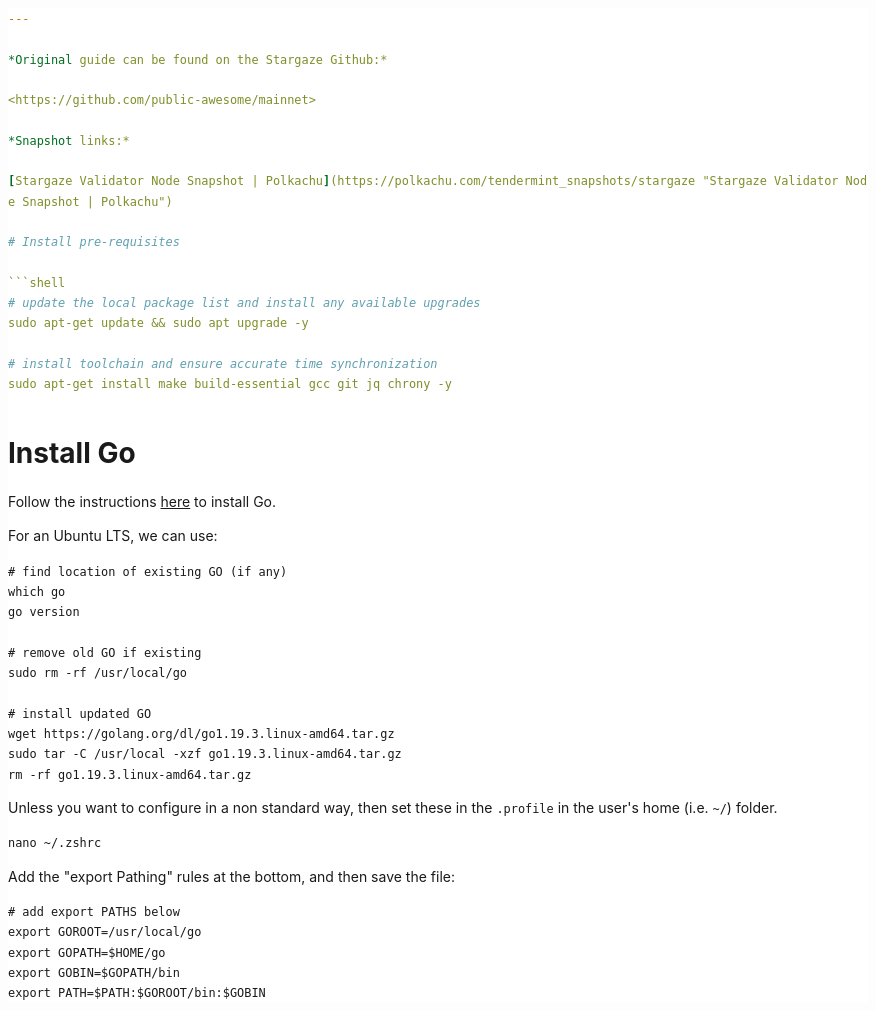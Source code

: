 ```yaml
---

*Original guide can be found on the Stargaze Github:*

<https://github.com/public-awesome/mainnet>

*Snapshot links:*

[Stargaze Validator Node Snapshot | Polkachu](https://polkachu.com/tendermint_snapshots/stargaze "Stargaze Validator Node Snapshot | Polkachu")

# Install pre-requisites

```shell
# update the local package list and install any available upgrades
sudo apt-get update && sudo apt upgrade -y

# install toolchain and ensure accurate time synchronization
sudo apt-get install make build-essential gcc git jq chrony -y
```

# Install Go

Follow the instructions [here](https://golang.org/doc/install) to install Go.

For an Ubuntu LTS, we can use:

```shell
# find location of existing GO (if any)
which go
go version

# remove old GO if existing
sudo rm -rf /usr/local/go

# install updated GO
wget https://golang.org/dl/go1.19.3.linux-amd64.tar.gz
sudo tar -C /usr/local -xzf go1.19.3.linux-amd64.tar.gz
rm -rf go1.19.3.linux-amd64.tar.gz
```

Unless you want to configure in a non standard way, then set these in the `.profile` in the user's home (i.e. `~/`) folder.

```shell
nano ~/.zshrc
```

Add the "export Pathing" rules at the bottom, and then save the file:

```shell
# add export PATHS below
export GOROOT=/usr/local/go
export GOPATH=$HOME/go
export GOBIN=$GOPATH/bin
export PATH=$PATH:$GOROOT/bin:$GOBIN
```

